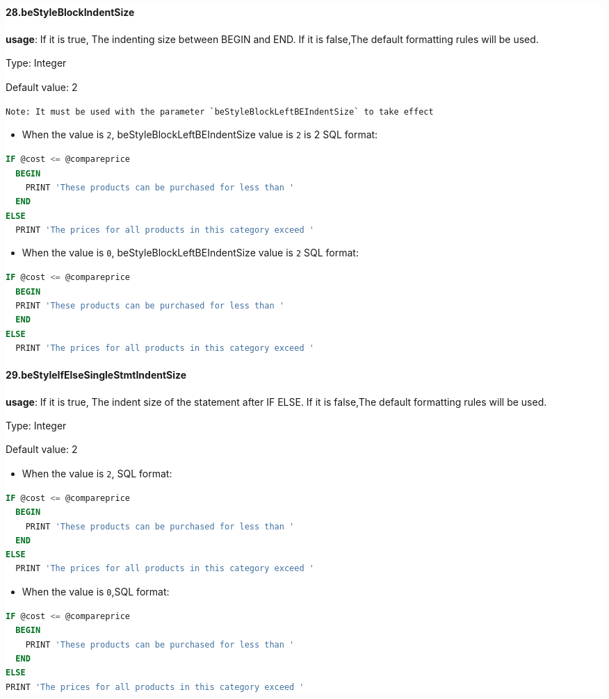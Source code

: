 #### 28.beStyleBlockIndentSize

**usage**: If it is true, The indenting size between BEGIN and END. If it is false,The default formatting rules will be used.

Type: Integer

Default value: 2

``Note: It must be used with the parameter `beStyleBlockLeftBEIndentSize` to take effect``

- When the value is `2`, beStyleBlockLeftBEIndentSize value is `2` is 2 SQL format:

```sql
IF @cost <= @compareprice
  BEGIN
    PRINT 'These products can be purchased for less than '
  END
ELSE
  PRINT 'The prices for all products in this category exceed '
```

- When the value is `0`, beStyleBlockLeftBEIndentSize value is `2` SQL format:

```sql
IF @cost <= @compareprice
  BEGIN
  PRINT 'These products can be purchased for less than '
  END
ELSE
  PRINT 'The prices for all products in this category exceed '
```

#### 29.beStyleIfElseSingleStmtIndentSize

**usage**: If it is true, The indent size of the statement after IF ELSE. If it is false,The default formatting rules will be used.

Type: Integer

Default value: 2

- When the value is `2`, SQL format:

```sql
IF @cost <= @compareprice
  BEGIN
    PRINT 'These products can be purchased for less than '
  END
ELSE
  PRINT 'The prices for all products in this category exceed '
```

- When the value is `0`,SQL format:

```sql
IF @cost <= @compareprice
  BEGIN
    PRINT 'These products can be purchased for less than '
  END
ELSE
PRINT 'The prices for all products in this category exceed '
```
